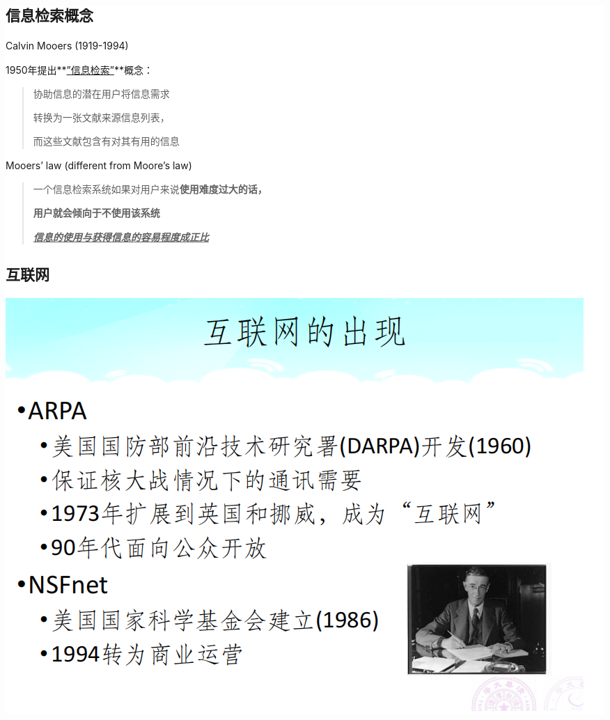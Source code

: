 ## 信息检索概念

Calvin Mooers (1919-1994)

1950年提出**<u>”信息检索”</u>**概念：

> 协助信息的潜在用户将信息需求
>
> 转换为一张文献来源信息列表，
>
> 而这些文献包含有对其有用的信息

Mooers’ law (different from Moore’s law)

> 一个信息检索系统如果对用户来说**使用难度过大的话，**
>
> **用户就会倾向于不使用该系统**
>
> **<u>*信息的使用与获得信息的容易程度成正比*</u>**

## 互联网

![](PIC\3.png)
